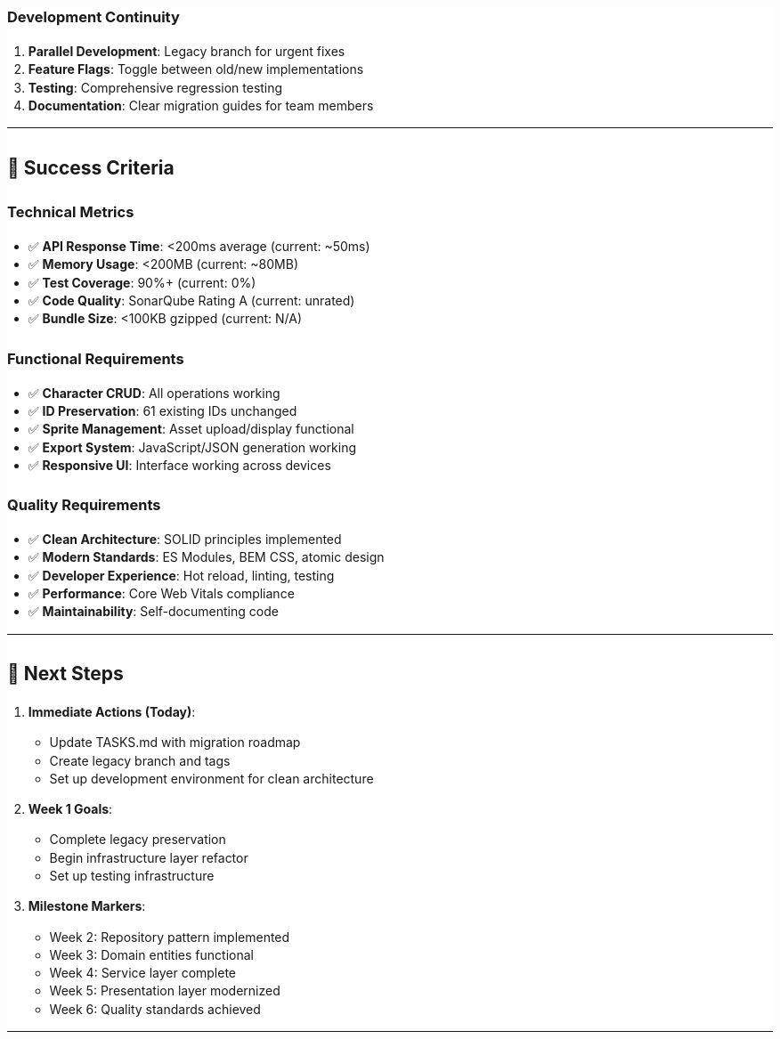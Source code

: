 ### **Development Continuity**
1. **Parallel Development**: Legacy branch for urgent fixes
2. **Feature Flags**: Toggle between old/new implementations
3. **Testing**: Comprehensive regression testing
4. **Documentation**: Clear migration guides for team members

---

## 📏 **Success Criteria**

### **Technical Metrics**
- ✅ **API Response Time**: <200ms average (current: ~50ms)
- ✅ **Memory Usage**: <200MB (current: ~80MB)
- ✅ **Test Coverage**: 90%+ (current: 0%)
- ✅ **Code Quality**: SonarQube Rating A (current: unrated)
- ✅ **Bundle Size**: <100KB gzipped (current: N/A)

### **Functional Requirements**
- ✅ **Character CRUD**: All operations working
- ✅ **ID Preservation**: 61 existing IDs unchanged
- ✅ **Sprite Management**: Asset upload/display functional
- ✅ **Export System**: JavaScript/JSON generation working
- ✅ **Responsive UI**: Interface working across devices

### **Quality Requirements**
- ✅ **Clean Architecture**: SOLID principles implemented
- ✅ **Modern Standards**: ES Modules, BEM CSS, atomic design
- ✅ **Developer Experience**: Hot reload, linting, testing
- ✅ **Performance**: Core Web Vitals compliance
- ✅ **Maintainability**: Self-documenting code

---

## 🚀 **Next Steps**

1. **Immediate Actions (Today)**:
   - Update TASKS.md with migration roadmap
   - Create legacy branch and tags
   - Set up development environment for clean architecture

2. **Week 1 Goals**:
   - Complete legacy preservation
   - Begin infrastructure layer refactor
   - Set up testing infrastructure

3. **Milestone Markers**:
   - Week 2: Repository pattern implemented
   - Week 3: Domain entities functional
   - Week 4: Service layer complete
   - Week 5: Presentation layer modernized
   - Week 6: Quality standards achieved

---